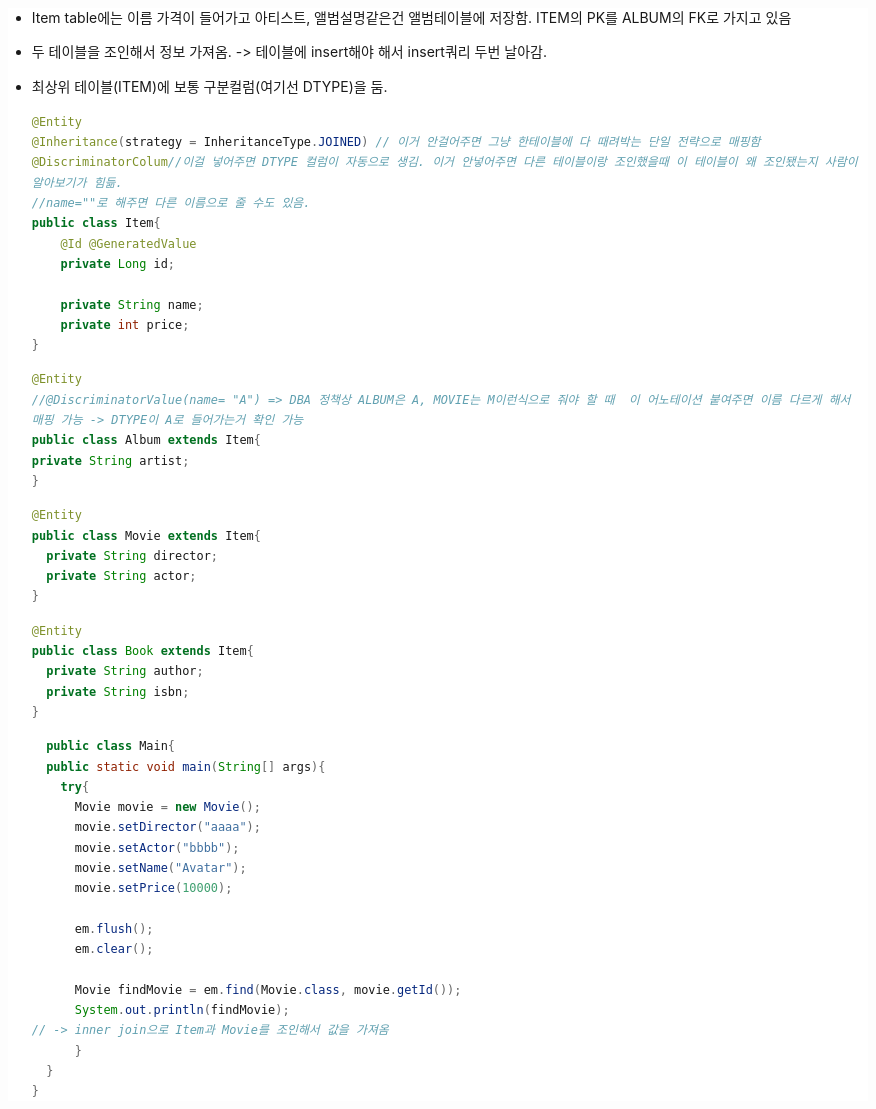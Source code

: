 * Item table에는 이름 가격이 들어가고 아티스트, 앨범설명같은건 앨범테이블에 저장함. ITEM의 PK를 ALBUM의 FK로 가지고 있음
* 두 테이블을 조인해서 정보 가져옴. -> 테이블에 insert해야 해서 insert쿼리 두번 날아감.
* 최상위 테이블(ITEM)에 보통 구분컬럼(여기선 DTYPE)을 둠.

    ```java
    @Entity
    @Inheritance(strategy = InheritanceType.JOINED) // 이거 안걸어주면 그냥 한테이블에 다 때려박는 단일 전략으로 매핑함
    @DiscriminatorColum//이걸 넣어주면 DTYPE 컬럼이 자동으로 생김. 이거 안넣어주면 다른 테이블이랑 조인했을때 이 테이블이 왜 조인됐는지 사람이 알아보기가 힘듦.
  //name=""로 해주면 다른 이름으로 줄 수도 있음. 
    public class Item{ 
        @Id @GeneratedValue
        private Long id;
        
        private String name;
        private int price;
    }
    ```
    ```java
    @Entity
    //@DiscriminatorValue(name= "A") => DBA 정책상 ALBUM은 A, MOVIE는 M이런식으로 줘야 할 때  이 어노테이션 붙여주면 이름 다르게 해서 매핑 가능 -> DTYPE이 A로 들어가는거 확인 가능
    public class Album extends Item{
    private String artist;
    }
    
    ```
  ```java
  @Entity
  public class Movie extends Item{
    private String director;
    private String actor; 
  }
  ```
  ```java
  @Entity
  public class Book extends Item{
    private String author;
    private String isbn;
  }

  ```
  ```java
    public class Main{
    public static void main(String[] args){
      try{
        Movie movie = new Movie();
        movie.setDirector("aaaa");
        movie.setActor("bbbb");
        movie.setName("Avatar");
        movie.setPrice(10000);
  
        em.flush();
        em.clear();
  
        Movie findMovie = em.find(Movie.class, movie.getId());
        System.out.println(findMovie);
  // -> inner join으로 Item과 Movie를 조인해서 값을 가져옴
        } 
    }  
  }
  ```
